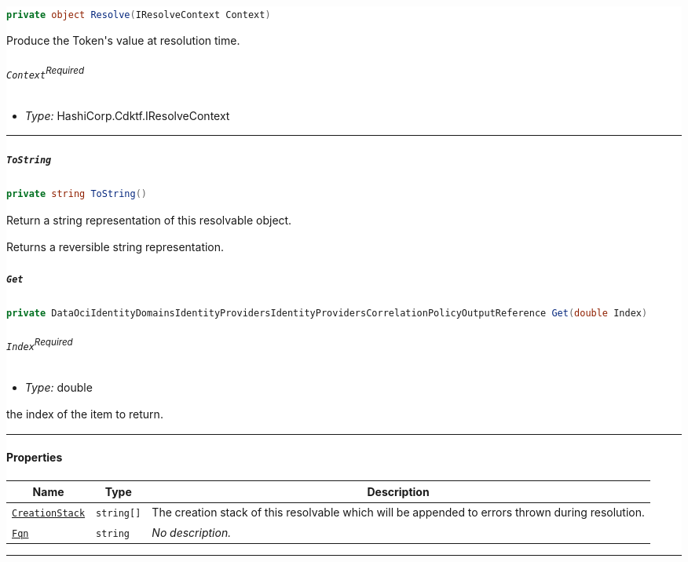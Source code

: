 ```csharp
private object Resolve(IResolveContext Context)
```

Produce the Token's value at resolution time.

###### `Context`<sup>Required</sup> <a name="Context" id="rhizo-co-terraform-provider-oci.dataOciIdentityDomainsIdentityProviders.DataOciIdentityDomainsIdentityProvidersIdentityProvidersCorrelationPolicyList.resolve.parameter._context"></a>

- *Type:* HashiCorp.Cdktf.IResolveContext

---

##### `ToString` <a name="ToString" id="rhizo-co-terraform-provider-oci.dataOciIdentityDomainsIdentityProviders.DataOciIdentityDomainsIdentityProvidersIdentityProvidersCorrelationPolicyList.toString"></a>

```csharp
private string ToString()
```

Return a string representation of this resolvable object.

Returns a reversible string representation.

##### `Get` <a name="Get" id="rhizo-co-terraform-provider-oci.dataOciIdentityDomainsIdentityProviders.DataOciIdentityDomainsIdentityProvidersIdentityProvidersCorrelationPolicyList.get"></a>

```csharp
private DataOciIdentityDomainsIdentityProvidersIdentityProvidersCorrelationPolicyOutputReference Get(double Index)
```

###### `Index`<sup>Required</sup> <a name="Index" id="rhizo-co-terraform-provider-oci.dataOciIdentityDomainsIdentityProviders.DataOciIdentityDomainsIdentityProvidersIdentityProvidersCorrelationPolicyList.get.parameter.index"></a>

- *Type:* double

the index of the item to return.

---


#### Properties <a name="Properties" id="Properties"></a>

| **Name** | **Type** | **Description** |
| --- | --- | --- |
| <code><a href="#rhizo-co-terraform-provider-oci.dataOciIdentityDomainsIdentityProviders.DataOciIdentityDomainsIdentityProvidersIdentityProvidersCorrelationPolicyList.property.creationStack">CreationStack</a></code> | <code>string[]</code> | The creation stack of this resolvable which will be appended to errors thrown during resolution. |
| <code><a href="#rhizo-co-terraform-provider-oci.dataOciIdentityDomainsIdentityProviders.DataOciIdentityDomainsIdentityProvidersIdentityProvidersCorrelationPolicyList.property.fqn">Fqn</a></code> | <code>string</code> | *No description.* |

---